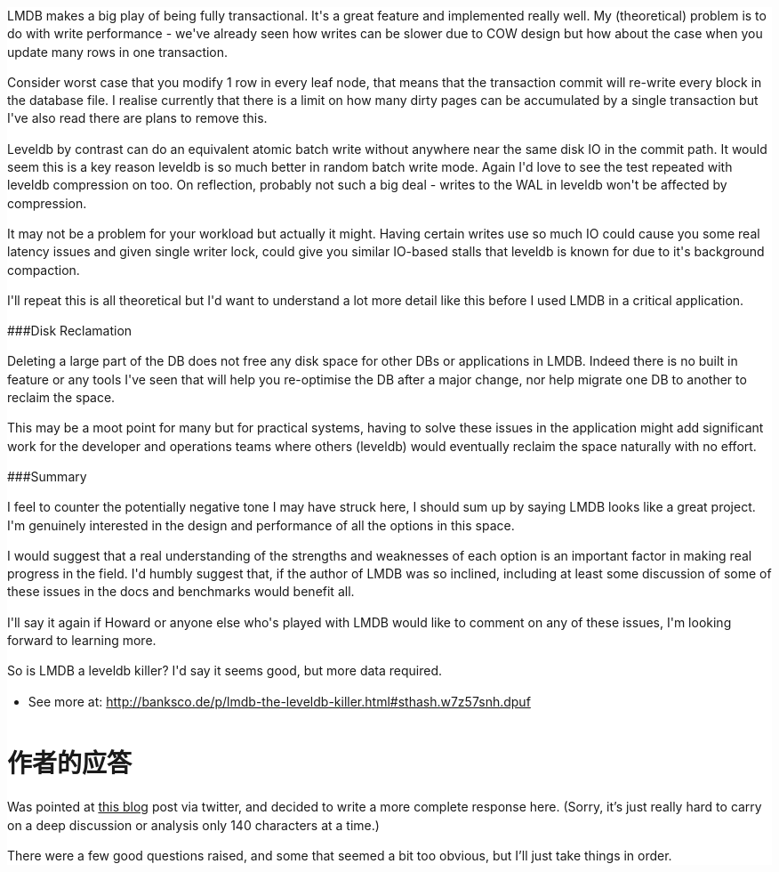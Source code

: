 LMDB makes a big play of being fully transactional. It's a great feature and implemented really well. My (theoretical) problem is to do with write performance - we've already seen how writes can be slower due to COW design but how about the case when you update many rows in one transaction.

Consider worst case that you modify 1 row in every leaf node, that means that the transaction commit will re-write every block in the database file. I realise currently that there is a limit on how many dirty pages can be accumulated by a single transaction but I've also read there are plans to remove this.

Leveldb by contrast can do an equivalent atomic batch write without anywhere near the same disk IO in the commit path. It would seem this is a key reason leveldb is so much better in random batch write mode. Again I'd love to see the test repeated with leveldb compression on too. On reflection, probably not such a big deal - writes to the WAL in leveldb won't be affected by compression. 

It may not be a problem for your workload but actually it might. Having certain writes use so much IO could cause you some real latency issues and given single writer lock, could give you similar IO-based stalls that leveldb is known for due to it's background compaction.

I'll repeat this is all theoretical but I'd want to understand a lot more detail like this before I used LMDB in a critical application.


###Disk Reclamation

Deleting a large part of the DB does not free any disk space for other DBs or applications in LMDB. Indeed there is no built in feature or any tools I've seen that will help you re-optimise the DB after a major change, nor help migrate one DB to another to reclaim the space.

This may be a moot point for many but for practical systems, having to solve these issues in the application might add significant work for the developer and operations teams where others (leveldb) would eventually reclaim the space naturally with no effort.


###Summary

I feel to counter the potentially negative tone I may have struck here, I should sum up by saying LMDB looks like a great project. I'm genuinely interested in the design and performance of all the options in this space.

I would suggest that a real understanding of the strengths and weaknesses of each option is an important factor in making real progress in the field. I'd humbly suggest that, if the author of LMDB was so inclined, including at least some discussion of some of these issues in the docs and benchmarks would benefit all.

I'll say it again if Howard or anyone else who's played with LMDB would like to comment on any of these issues, I'm looking forward to learning more.

So is LMDB a leveldb killer? I'd say it seems good, but more data required.
- See more at: http://banksco.de/p/lmdb-the-leveldb-killer.html#sthash.w7z57snh.dpuf


作者的应答
=================================

Was pointed at [this blog](http://banksco.de/p/lmdb-the-leveldb-killer.html) post via twitter, and decided to write a more complete response here. (Sorry, it’s just really hard to carry on a deep discussion or analysis only 140 characters at a time.)

There were a few good questions raised, and some that seemed a bit too obvious, but I’ll just take things in order.
